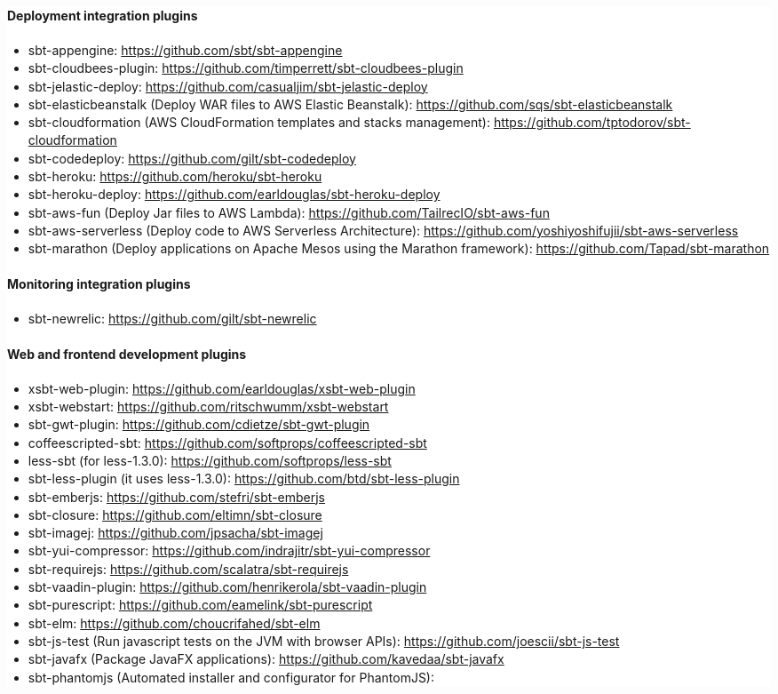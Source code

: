 #### Deployment integration plugins

-   sbt-appengine:
    <https://github.com/sbt/sbt-appengine>
-   sbt-cloudbees-plugin:
    <https://github.com/timperrett/sbt-cloudbees-plugin>
-   sbt-jelastic-deploy:
    <https://github.com/casualjim/sbt-jelastic-deploy>
-   sbt-elasticbeanstalk (Deploy WAR files to AWS Elastic Beanstalk):
    <https://github.com/sqs/sbt-elasticbeanstalk>
-   sbt-cloudformation (AWS CloudFormation templates and stacks management):
    <https://github.com/tptodorov/sbt-cloudformation>
-   sbt-codedeploy:
    <https://github.com/gilt/sbt-codedeploy>
-   sbt-heroku:
    <https://github.com/heroku/sbt-heroku>
-   sbt-heroku-deploy:
    <https://github.com/earldouglas/sbt-heroku-deploy>
-   sbt-aws-fun (Deploy Jar files to AWS Lambda):
    <https://github.com/TailrecIO/sbt-aws-fun>
-   sbt-aws-serverless (Deploy code to AWS Serverless Architecture):
    <https://github.com/yoshiyoshifujii/sbt-aws-serverless>
-   sbt-marathon (Deploy applications on Apache Mesos using the Marathon framework):
    <https://github.com/Tapad/sbt-marathon>

#### Monitoring integration plugins

-   sbt-newrelic:
    <https://github.com/gilt/sbt-newrelic>

#### Web and frontend development plugins

-   xsbt-web-plugin:
    <https://github.com/earldouglas/xsbt-web-plugin>
-   xsbt-webstart:
    <https://github.com/ritschwumm/xsbt-webstart>
-   sbt-gwt-plugin:
    <https://github.com/cdietze/sbt-gwt-plugin>
-   coffeescripted-sbt:
    <https://github.com/softprops/coffeescripted-sbt>
-   less-sbt (for less-1.3.0):
    <https://github.com/softprops/less-sbt>
-   sbt-less-plugin (it uses less-1.3.0):
    <https://github.com/btd/sbt-less-plugin>
-   sbt-emberjs:
    <https://github.com/stefri/sbt-emberjs>
-   sbt-closure:
    <https://github.com/eltimn/sbt-closure>
-   sbt-imagej:
    <https://github.com/jpsacha/sbt-imagej>
-   sbt-yui-compressor:
    <https://github.com/indrajitr/sbt-yui-compressor>
-   sbt-requirejs:
    <https://github.com/scalatra/sbt-requirejs>
-   sbt-vaadin-plugin:
    <https://github.com/henrikerola/sbt-vaadin-plugin>
-   sbt-purescript:
    <https://github.com/eamelink/sbt-purescript>
-   sbt-elm:
    <https://github.com/choucrifahed/sbt-elm>
-   sbt-js-test (Run javascript tests on the JVM with browser APIs):
    <https://github.com/joescii/sbt-js-test>
-   sbt-javafx (Package JavaFX applications):
    <https://github.com/kavedaa/sbt-javafx>
-   sbt-phantomjs (Automated installer and configurator for PhantomJS):